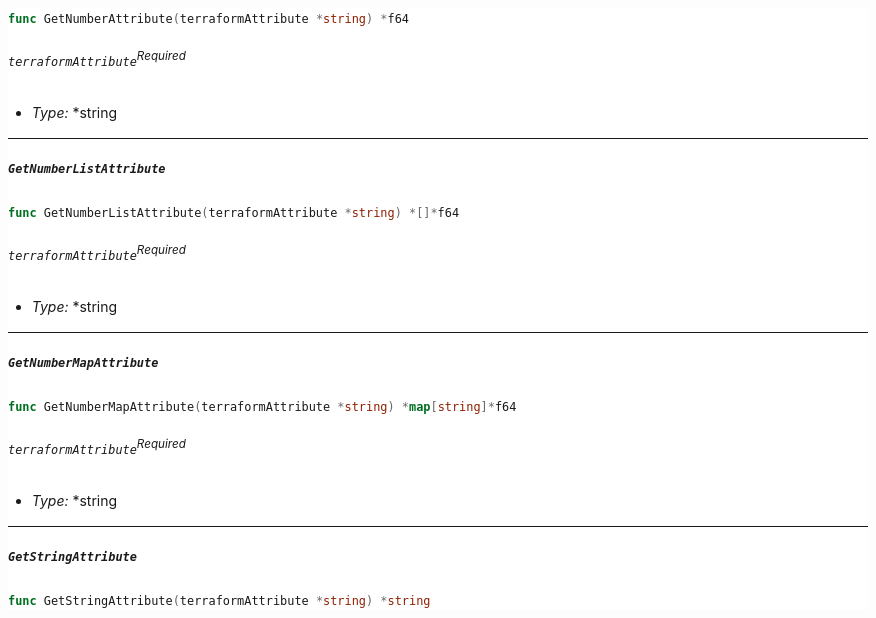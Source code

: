 ```go
func GetNumberAttribute(terraformAttribute *string) *f64
```

###### `terraformAttribute`<sup>Required</sup> <a name="terraformAttribute" id="@cdktf/provider-opentelekomcloud.apigwGatewayFeatureV2.ApigwGatewayFeatureV2TimeoutsOutputReference.getNumberAttribute.parameter.terraformAttribute"></a>

- *Type:* *string

---

##### `GetNumberListAttribute` <a name="GetNumberListAttribute" id="@cdktf/provider-opentelekomcloud.apigwGatewayFeatureV2.ApigwGatewayFeatureV2TimeoutsOutputReference.getNumberListAttribute"></a>

```go
func GetNumberListAttribute(terraformAttribute *string) *[]*f64
```

###### `terraformAttribute`<sup>Required</sup> <a name="terraformAttribute" id="@cdktf/provider-opentelekomcloud.apigwGatewayFeatureV2.ApigwGatewayFeatureV2TimeoutsOutputReference.getNumberListAttribute.parameter.terraformAttribute"></a>

- *Type:* *string

---

##### `GetNumberMapAttribute` <a name="GetNumberMapAttribute" id="@cdktf/provider-opentelekomcloud.apigwGatewayFeatureV2.ApigwGatewayFeatureV2TimeoutsOutputReference.getNumberMapAttribute"></a>

```go
func GetNumberMapAttribute(terraformAttribute *string) *map[string]*f64
```

###### `terraformAttribute`<sup>Required</sup> <a name="terraformAttribute" id="@cdktf/provider-opentelekomcloud.apigwGatewayFeatureV2.ApigwGatewayFeatureV2TimeoutsOutputReference.getNumberMapAttribute.parameter.terraformAttribute"></a>

- *Type:* *string

---

##### `GetStringAttribute` <a name="GetStringAttribute" id="@cdktf/provider-opentelekomcloud.apigwGatewayFeatureV2.ApigwGatewayFeatureV2TimeoutsOutputReference.getStringAttribute"></a>

```go
func GetStringAttribute(terraformAttribute *string) *string
```
